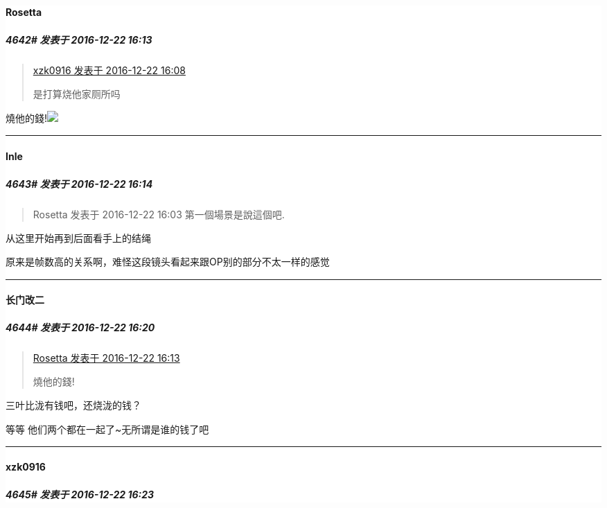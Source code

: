 ####  Rosetta  
##### 4642#       发表于 2016-12-22 16:13



<blockquote><a href="httphttps://bbs.saraba1st.com/2b/forum.php?mod=redirect&amp;goto=findpost&amp;pid=34566741&amp;ptid=1296766" target="_blank">xzk0916 发表于 2016-12-22 16:08</a>

是打算烧他家厕所吗</blockquote>
燒他的錢!<img src="https://static.saraba1st.com/image/smiley/nq/016.gif" referrerpolicy="no-referrer">







-----

####  Inle  
##### 4643#       发表于 2016-12-22 16:14



<blockquote>Rosetta 发表于 2016-12-22 16:03
第一個場景是說這個吧.</blockquote>
从这里开始再到后面看手上的结绳


原来是帧数高的关系啊，难怪这段镜头看起来跟OP别的部分不太一样的感觉







-----

####  长门改二  
##### 4644#       发表于 2016-12-22 16:20



<blockquote><a href="httphttps://bbs.saraba1st.com/2b/forum.php?mod=redirect&amp;goto=findpost&amp;pid=34566791&amp;ptid=1296766" target="_blank">Rosetta 发表于 2016-12-22 16:13</a>

燒他的錢!</blockquote>
三叶比泷有钱吧，还烧泷的钱？


等等 他们两个都在一起了~无所谓是谁的钱了吧







-----

####  xzk0916  
##### 4645#       发表于 2016-12-22 16:23


